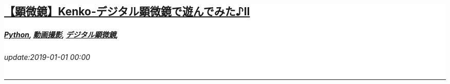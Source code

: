 ## [【顕微鏡】Kenko-デジタル顕微鏡で遊んでみた♪II](https://qiita.com/MuAuan/items/0e6f9d593c8dddf76c51)
##### [Python](https://qiita.com/tags/Python), [動画撮影](https://qiita.com/tags/動画撮影), [デジタル顕微鏡](https://qiita.com/tags/デジタル顕微鏡), 
###### update:2019-01-01 00:00
---



























